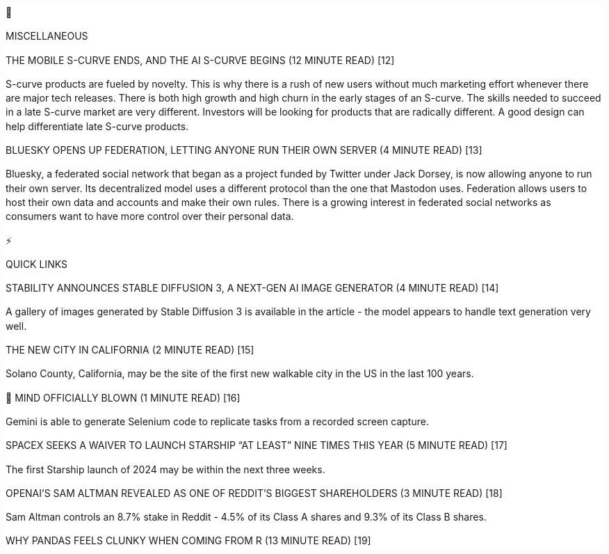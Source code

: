 🎁 

MISCELLANEOUS

 THE MOBILE S-CURVE ENDS, AND THE AI S-CURVE BEGINS (12 MINUTE READ)
[12] 

 S-curve products are fueled by novelty. This is why there is a rush
of new users without much marketing effort whenever there are major
tech releases. There is both high growth and high churn in the early
stages of an S-curve. The skills needed to succeed in a late S-curve
market are very different. Investors will be looking for products that
are radically different. A good design can help differentiate late
S-curve products. 

 BLUESKY OPENS UP FEDERATION, LETTING ANYONE RUN THEIR OWN SERVER (4
MINUTE READ) [13] 

 Bluesky, a federated social network that began as a project funded by
Twitter under Jack Dorsey, is now allowing anyone to run their own
server. Its decentralized model uses a different protocol than the one
that Mastodon uses. Federation allows users to host their own data and
accounts and make their own rules. There is a growing interest in
federated social networks as consumers want to have more control over
their personal data. 

⚡ 

QUICK LINKS

 STABILITY ANNOUNCES STABLE DIFFUSION 3, A NEXT-GEN AI IMAGE GENERATOR
(4 MINUTE READ) [14] 

 A gallery of images generated by Stable Diffusion 3 is available in
the article - the model appears to handle text generation very well. 

 THE NEW CITY IN CALIFORNIA (2 MINUTE READ) [15] 

 Solano County, California, may be the site of the first new walkable
city in the US in the last 100 years. 

 🤯 MIND OFFICIALLY BLOWN (1 MINUTE READ) [16] 

 Gemini is able to generate Selenium code to replicate tasks from a
recorded screen capture. 

 SPACEX SEEKS A WAIVER TO LAUNCH STARSHIP “AT LEAST” NINE TIMES
THIS YEAR (5 MINUTE READ) [17] 

 The first Starship launch of 2024 may be within the next three weeks.


 OPENAI’S SAM ALTMAN REVEALED AS ONE OF REDDIT’S BIGGEST
SHAREHOLDERS (3 MINUTE READ) [18] 

 Sam Altman controls an 8.7% stake in Reddit - 4.5% of its Class A
shares and 9.3% of its Class B shares. 

 WHY PANDAS FEELS CLUNKY WHEN COMING FROM R (13 MINUTE READ) [19] 
